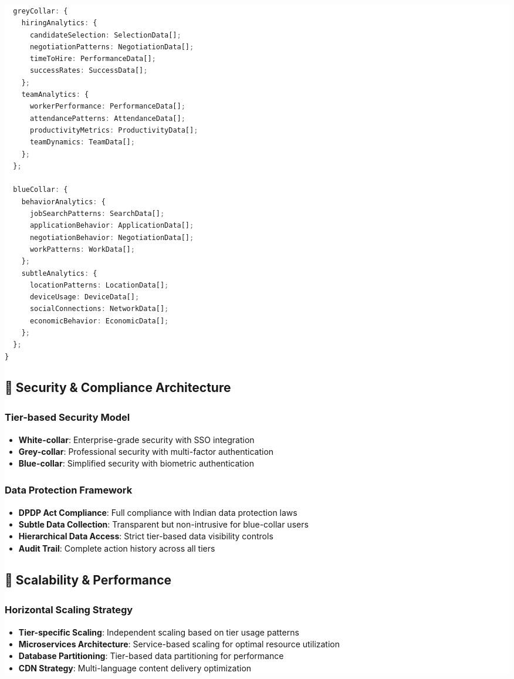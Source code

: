 ```typescript
  greyCollar: {
    hiringAnalytics: {
      candidateSelection: SelectionData[];
      negotiationPatterns: NegotiationData[];
      timeToHire: PerformanceData[];
      successRates: SuccessData[];
    };
    teamAnalytics: {
      workerPerformance: PerformanceData[];
      attendancePatterns: AttendanceData[];
      productivityMetrics: ProductivityData[];
      teamDynamics: TeamData[];
    };
  };
  
  blueCollar: {
    behaviorAnalytics: {
      jobSearchPatterns: SearchData[];
      applicationBehavior: ApplicationData[];
      negotiationBehavior: NegotiationData[];
      workPatterns: WorkData[];
    };
    subtleAnalytics: {
      locationPatterns: LocationData[];
      deviceUsage: DeviceData[];
      socialConnections: NetworkData[];
      economicBehavior: EconomicData[];
    };
  };
}
```

## 🔐 **Security & Compliance Architecture**

### **Tier-based Security Model**
- **White-collar**: Enterprise-grade security with SSO integration
- **Grey-collar**: Professional security with multi-factor authentication
- **Blue-collar**: Simplified security with biometric authentication

### **Data Protection Framework**
- **DPDP Act Compliance**: Full compliance with Indian data protection laws
- **Subtle Data Collection**: Transparent but non-intrusive for blue-collar users
- **Hierarchical Data Access**: Strict tier-based data visibility controls
- **Audit Trail**: Complete action history across all tiers

## 🚀 **Scalability & Performance**

### **Horizontal Scaling Strategy**
- **Tier-specific Scaling**: Independent scaling based on tier usage patterns
- **Microservices Architecture**: Service-based scaling for optimal resource utilization
- **Database Partitioning**: Tier-based data partitioning for performance
- **CDN Strategy**: Multi-language content delivery optimization
